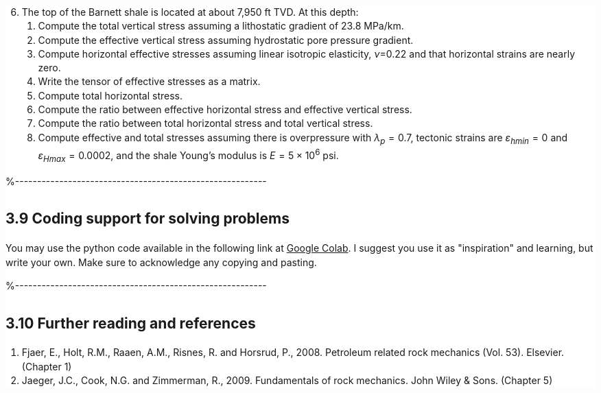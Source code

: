 6. The top of the Barnett shale is located at about 7,950 ft TVD. At this depth:
	1. Compute the total vertical stress assuming a lithostatic gradient of 23.8 MPa/km.
	2. Compute the effective vertical stress assuming hydrostatic pore pressure gradient.
	3. Compute horizontal effective stresses assuming linear isotropic elasticity, $\nu$=0.22 and that horizontal strains are nearly zero.
	4. Write the tensor of effective stresses as a matrix.
	5. Compute total horizontal stress. 
	6. Compute the ratio between effective horizontal stress and effective vertical stress.
	7. Compute the ratio between total horizontal stress and total vertical stress.
	8. Compute effective and total stresses assuming there is overpressure with $\lambda_p = 0.7$, tectonic strains are $\varepsilon_{hmin} = 0$ and $\varepsilon_{Hmax} = 0.0002$, and the shale Young’s modulus is $E=5 \times 10^6$ psi.
	

%---------------------------------------------------------
## 3.9 Coding support for solving problems

You may use the python code available in the following link at [Google Colab](https://drive.google.com/drive/folders/1rIzjFd5p81JGOSRUkaMiQF018idb1XU3?usp=sharing).
I suggest you use it as "inspiration" and learning, but write your own. 
Make sure to acknowledge any copying and pasting.

%---------------------------------------------------------
## 3.10 Further reading and references

1. Fjaer, E., Holt, R.M., Raaen, A.M., Risnes, R. and Horsrud, P., 2008. Petroleum related rock mechanics (Vol. 53). Elsevier. (Chapter 1)
2. Jaeger, J.C., Cook, N.G. and Zimmerman, R., 2009. Fundamentals of rock mechanics. John Wiley \& Sons. (Chapter 5)